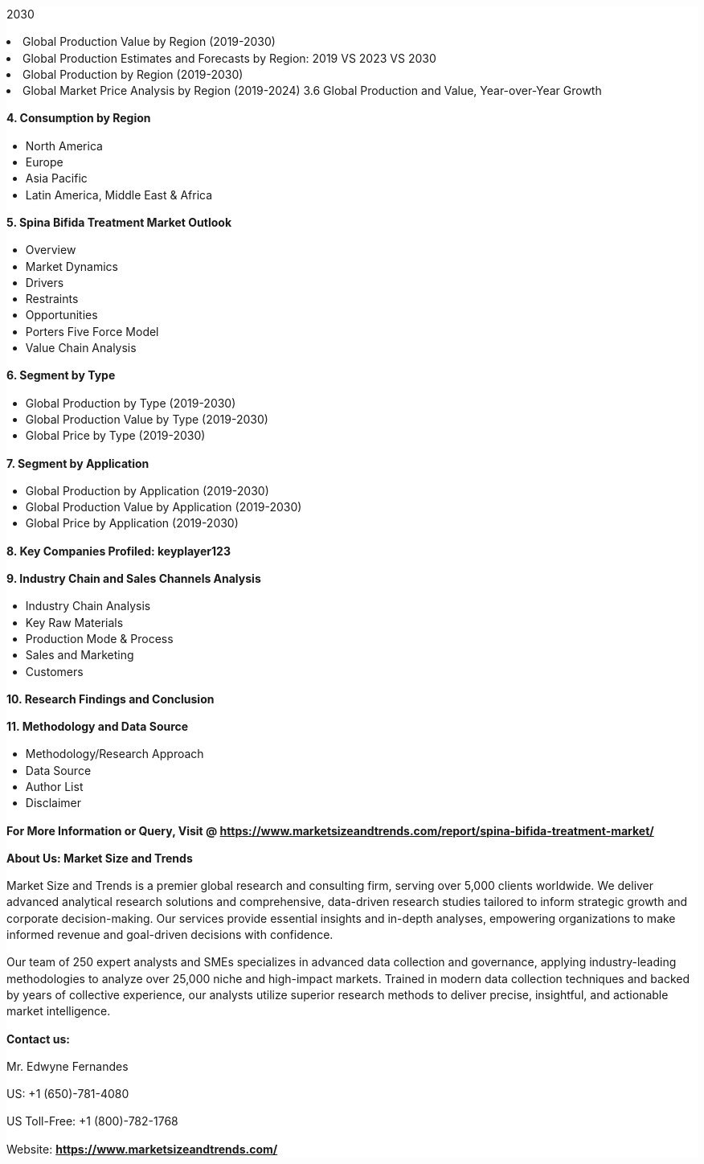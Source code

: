 2030</li><li>Global Production Value by Region (2019-2030)</li><li>Global Production Estimates and Forecasts by Region: 2019 VS 2023 VS 2030</li><li>Global Production by Region (2019-2030)</li><li>Global Market Price Analysis by Region (2019-2024) 3.6 Global Production and Value, Year-over-Year Growth</li></ul><p><strong>4. Consumption by Region</strong></p><ul><li>North America</li><li>Europe</li><li>Asia Pacific</li><li>Latin America, Middle East &amp; Africa</li></ul><p><strong>5. Spina Bifida Treatment Market Outlook</strong></p><ul><li>Overview</li><li>Market Dynamics</li><li>Drivers</li><li>Restraints</li><li>Opportunities</li><li>Porters Five Force Model</li><li>Value Chain Analysis&nbsp;</li></ul><p><strong>6. Segment by Type</strong></p><ul><li>Global Production by Type (2019-2030)</li><li>Global Production Value by Type (2019-2030)</li><li>Global Price by Type (2019-2030)</li></ul><p><strong>7. Segment by Application</strong></p><ul><li>Global Production by Application (2019-2030)</li><li>Global Production Value by Application (2019-2030)</li><li>Global Price by Application (2019-2030)</li></ul><p><strong>8. Key Companies Profiled: keyplayer123</strong></p><p><strong>9. Industry Chain and Sales Channels Analysis</strong></p><ul><li>Industry Chain Analysis</li><li>Key Raw Materials</li><li>Production Mode &amp; Process</li><li>Sales and Marketing</li><li>Customers</li></ul><p><strong>10. Research Findings and Conclusion</strong></p><p><strong>11. Methodology and Data Source</strong></p><ul><li>Methodology/Research Approach</li><li>Data Source</li><li>Author List</li><li>Disclaimer</li></ul></p><p><strong>For More Information or Query, Visit @ <a href="https://www.marketsizeandtrends.com/report/spina-bifida-treatment-market/">https://www.marketsizeandtrends.com/report/spina-bifida-treatment-market/</a></strong></p><p><strong>About Us: Market Size and Trends</strong></p><p>Market Size and Trends is a premier global research and consulting firm, serving over 5,000 clients worldwide. We deliver advanced analytical research solutions and comprehensive, data-driven research studies tailored to inform strategic growth and corporate decision-making. Our services provide essential insights and in-depth analyses, empowering organizations to make informed revenue and goal-driven decisions with confidence.</p><p>Our team of 250 expert analysts and SMEs specializes in advanced data collection and governance, applying industry-leading methodologies to analyze over 25,000 niche and high-impact markets. Trained in modern data collection techniques and backed by years of collective experience, our analysts utilize superior research methods to deliver precise, insightful, and actionable market intelligence.</p><p><strong>Contact us:</strong></p><p>Mr. Edwyne Fernandes</p><p>US: +1 (650)-781-4080</p><p>US Toll-Free: +1 (800)-782-1768</p><p>Website: <strong><a href="https://www.marketsizeandtrends.com/">https://www.marketsizeandtrends.com/</a></strong></p>
